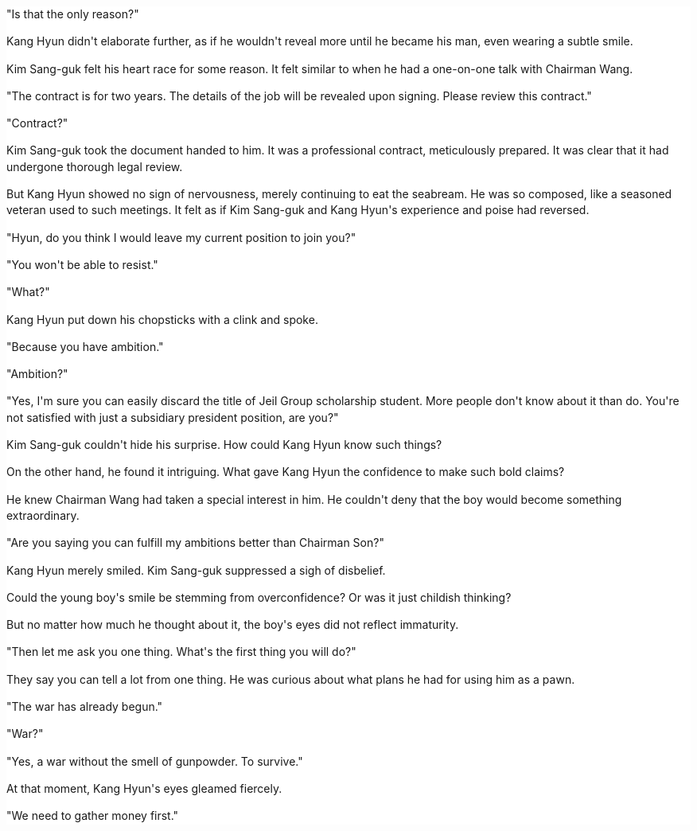 "Is that the only reason?"

Kang Hyun didn't elaborate further, as if he wouldn't reveal more until he became his man, even wearing a subtle smile.

Kim Sang-guk felt his heart race for some reason. It felt similar to when he had a one-on-one talk with Chairman Wang.

"The contract is for two years. The details of the job will be revealed upon signing. Please review this contract."

"Contract?"

Kim Sang-guk took the document handed to him. It was a professional contract, meticulously prepared. It was clear that it had undergone thorough legal review.

But Kang Hyun showed no sign of nervousness, merely continuing to eat the seabream. He was so composed, like a seasoned veteran used to such meetings. It felt as if Kim Sang-guk and Kang Hyun's experience and poise had reversed.

"Hyun, do you think I would leave my current position to join you?"

"You won't be able to resist."

"What?"

Kang Hyun put down his chopsticks with a clink and spoke.

"Because you have ambition."

"Ambition?"

"Yes, I'm sure you can easily discard the title of Jeil Group scholarship student. More people don't know about it than do. You're not satisfied with just a subsidiary president position, are you?"

Kim Sang-guk couldn't hide his surprise. How could Kang Hyun know such things?

On the other hand, he found it intriguing. What gave Kang Hyun the confidence to make such bold claims?

He knew Chairman Wang had taken a special interest in him. He couldn't deny that the boy would become something extraordinary.

"Are you saying you can fulfill my ambitions better than Chairman Son?"

Kang Hyun merely smiled. Kim Sang-guk suppressed a sigh of disbelief.

Could the young boy's smile be stemming from overconfidence? Or was it just childish thinking?

But no matter how much he thought about it, the boy's eyes did not reflect immaturity.

"Then let me ask you one thing. What's the first thing you will do?"

They say you can tell a lot from one thing. He was curious about what plans he had for using him as a pawn.

"The war has already begun."

"War?"

"Yes, a war without the smell of gunpowder. To survive."

At that moment, Kang Hyun's eyes gleamed fiercely.

"We need to gather money first."